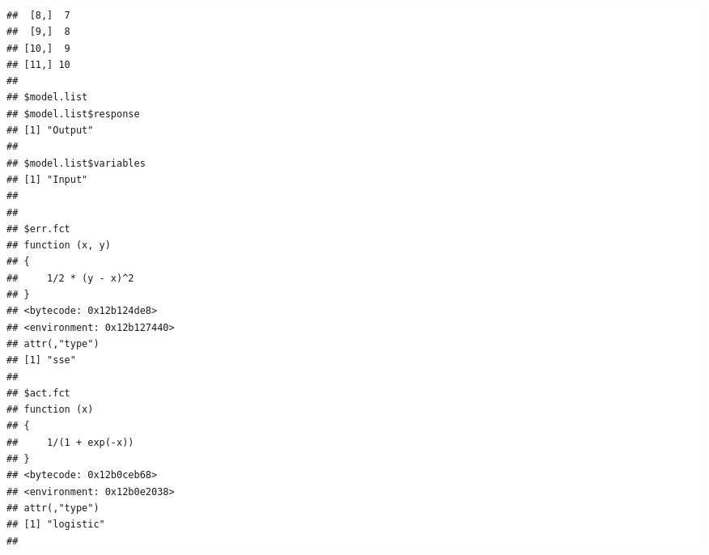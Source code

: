     ##  [8,]  7
    ##  [9,]  8
    ## [10,]  9
    ## [11,] 10
    ## 
    ## $model.list
    ## $model.list$response
    ## [1] "Output"
    ## 
    ## $model.list$variables
    ## [1] "Input"
    ## 
    ## 
    ## $err.fct
    ## function (x, y) 
    ## {
    ##     1/2 * (y - x)^2
    ## }
    ## <bytecode: 0x12b124de8>
    ## <environment: 0x12b127440>
    ## attr(,"type")
    ## [1] "sse"
    ## 
    ## $act.fct
    ## function (x) 
    ## {
    ##     1/(1 + exp(-x))
    ## }
    ## <bytecode: 0x12b0ceb68>
    ## <environment: 0x12b0e2038>
    ## attr(,"type")
    ## [1] "logistic"
    ## 